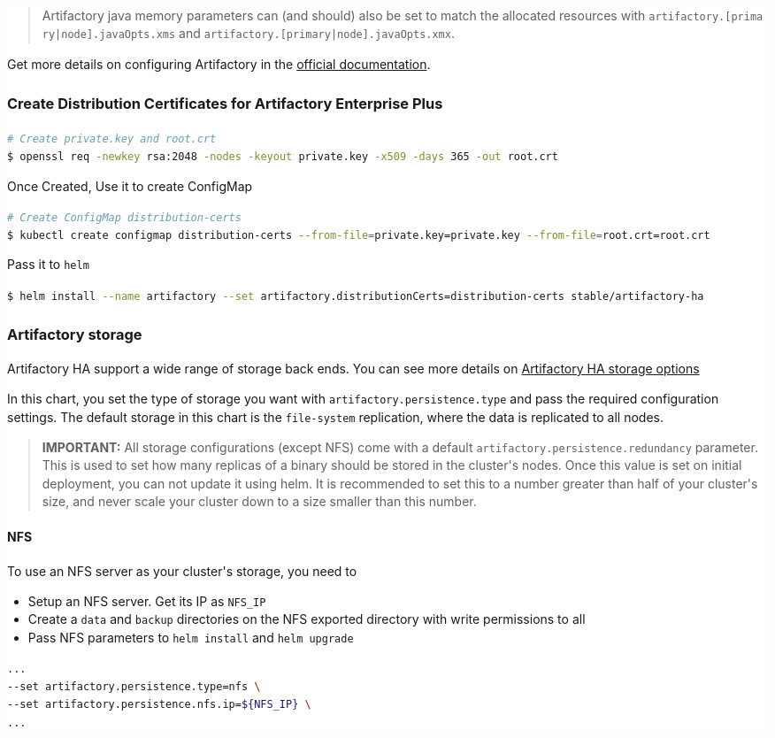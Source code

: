 > Artifactory java memory parameters can (and should) also be set to match the allocated resources with `artifactory.[primary|node].javaOpts.xms` and `artifactory.[primary|node].javaOpts.xmx`.

Get more details on configuring Artifactory in the [official documentation](https://www.jfrog.com/confluence/).

### Create Distribution Certificates for Artifactory Enterprise Plus

```bash
# Create private.key and root.crt
$ openssl req -newkey rsa:2048 -nodes -keyout private.key -x509 -days 365 -out root.crt
```

Once Created, Use it to create ConfigMap

```bash
# Create ConfigMap distribution-certs
$ kubectl create configmap distribution-certs --from-file=private.key=private.key --from-file=root.crt=root.crt
```

Pass it to `helm`

```bash
$ helm install --name artifactory --set artifactory.distributionCerts=distribution-certs stable/artifactory-ha
```

### Artifactory storage

Artifactory HA support a wide range of storage back ends. You can see more details on [Artifactory HA storage options](https://www.jfrog.com/confluence/display/RTF/HA+Installation+and+Setup#HAInstallationandSetup-SettingUpYourStorageConfiguration)

In this chart, you set the type of storage you want with `artifactory.persistence.type` and pass the required configuration settings.
The default storage in this chart is the `file-system` replication, where the data is replicated to all nodes.

> **IMPORTANT:** All storage configurations (except NFS) come with a default `artifactory.persistence.redundancy` parameter.
> This is used to set how many replicas of a binary should be stored in the cluster's nodes.
> Once this value is set on initial deployment, you can not update it using helm.
> It is recommended to set this to a number greater than half of your cluster's size, and never scale your cluster down to a size smaller than this number.

#### NFS

To use an NFS server as your cluster's storage, you need to

- Setup an NFS server. Get its IP as `NFS_IP`
- Create a `data` and `backup` directories on the NFS exported directory with write permissions to all
- Pass NFS parameters to `helm install` and `helm upgrade`

```bash
...
--set artifactory.persistence.type=nfs \
--set artifactory.persistence.nfs.ip=${NFS_IP} \
...
```
